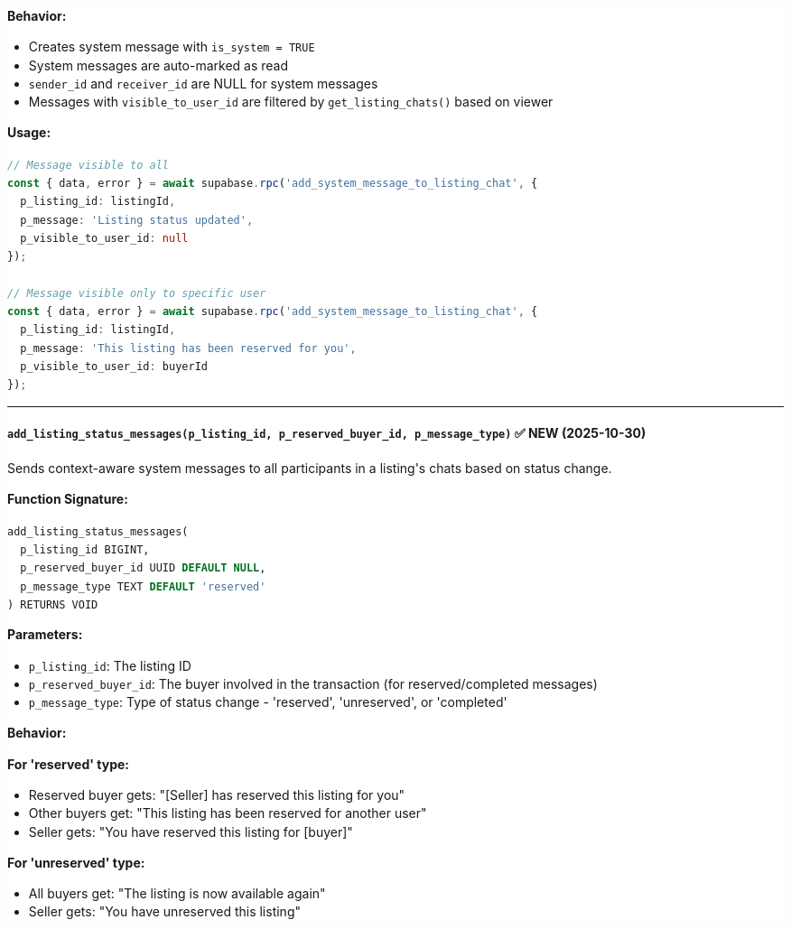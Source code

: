 **Behavior:**
- Creates system message with `is_system = TRUE`
- System messages are auto-marked as read
- `sender_id` and `receiver_id` are NULL for system messages
- Messages with `visible_to_user_id` are filtered by `get_listing_chats()` based on viewer

**Usage:**
```typescript
// Message visible to all
const { data, error } = await supabase.rpc('add_system_message_to_listing_chat', {
  p_listing_id: listingId,
  p_message: 'Listing status updated',
  p_visible_to_user_id: null
});

// Message visible only to specific user
const { data, error } = await supabase.rpc('add_system_message_to_listing_chat', {
  p_listing_id: listingId,
  p_message: 'This listing has been reserved for you',
  p_visible_to_user_id: buyerId
});
```

---

#### `add_listing_status_messages(p_listing_id, p_reserved_buyer_id, p_message_type)` ✅ **NEW (2025-10-30)**

Sends context-aware system messages to all participants in a listing's chats based on status change.

**Function Signature:**

```sql
add_listing_status_messages(
  p_listing_id BIGINT,
  p_reserved_buyer_id UUID DEFAULT NULL,
  p_message_type TEXT DEFAULT 'reserved'
) RETURNS VOID
```

**Parameters:**
- `p_listing_id`: The listing ID
- `p_reserved_buyer_id`: The buyer involved in the transaction (for reserved/completed messages)
- `p_message_type`: Type of status change - 'reserved', 'unreserved', or 'completed'

**Behavior:**

**For 'reserved' type:**
- Reserved buyer gets: "[Seller] has reserved this listing for you"
- Other buyers get: "This listing has been reserved for another user"
- Seller gets: "You have reserved this listing for [buyer]"

**For 'unreserved' type:**
- All buyers get: "The listing is now available again"
- Seller gets: "You have unreserved this listing"
